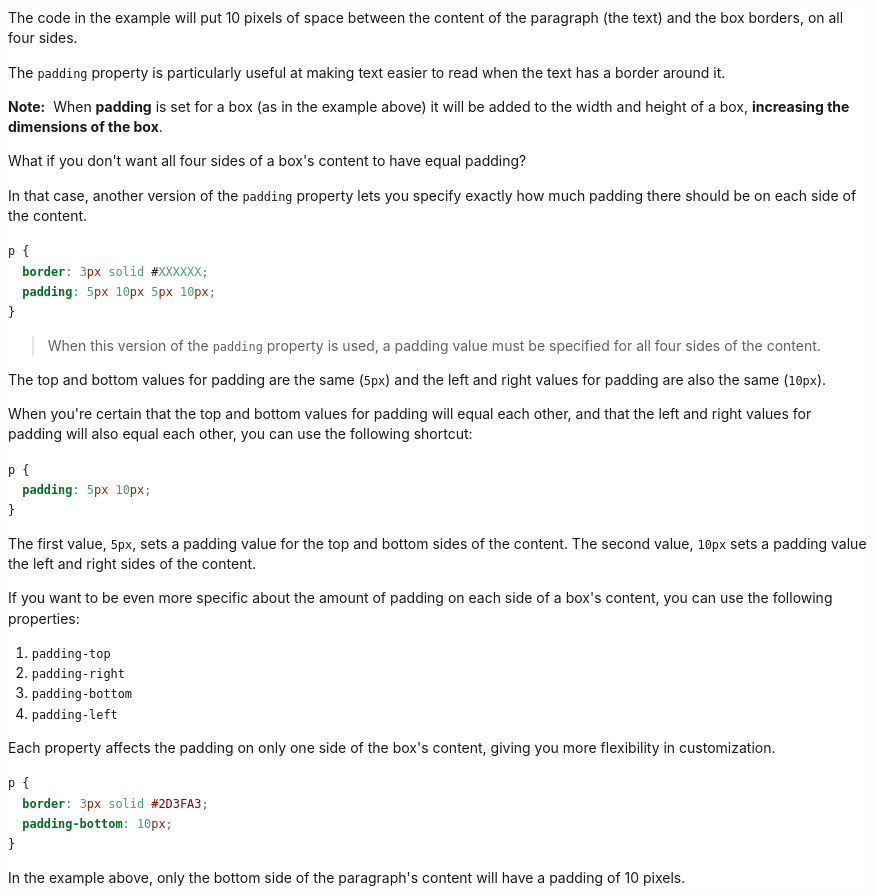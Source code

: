 The code in the example will put 10 pixels of space between the content of the paragraph (the text) and the box borders, on all four sides.

The `padding` property is particularly useful at making text easier to read when the text has a border around it.

**Note:**  When **padding** is set for a box (as in the example above) it will be added to the width and height of a box, **increasing the dimensions of the box**. 

What if you don't want all four sides of a box's content to have equal padding?

In that case, another version of the `padding` property lets you specify exactly how much padding there should be on each side of the content.

```css
p {
  border: 3px solid #XXXXXX;
  padding: 5px 10px 5px 10px;
}
```

> When this version of the `padding` property is used, a padding value must be specified for all four sides of the content.

The top and bottom values for padding are the same (`5px`) and the left and right values for padding are also the same (`10px`).

When you're certain that the top and bottom values for padding will equal each other, and that the left and right values for padding will also equal each other, you can use the following shortcut:

```css
p {
  padding: 5px 10px;
}
```

The first value, `5px`, sets a padding value for the top and bottom sides of the content. The second value, `10px` sets a padding value the left and right sides of the content.

If you want to be even more specific about the amount of padding on each side of a box's content, you can use the following properties:

1. `padding-top`
2. `padding-right`
3. `padding-bottom`
4. `padding-left`

Each property affects the padding on only one side of the box's content, giving you more flexibility in customization.

```css
p {
  border: 3px solid #2D3FA3;
  padding-bottom: 10px;
}
```

In the example above, only the bottom side of the paragraph's content will have a padding of 10 pixels.

